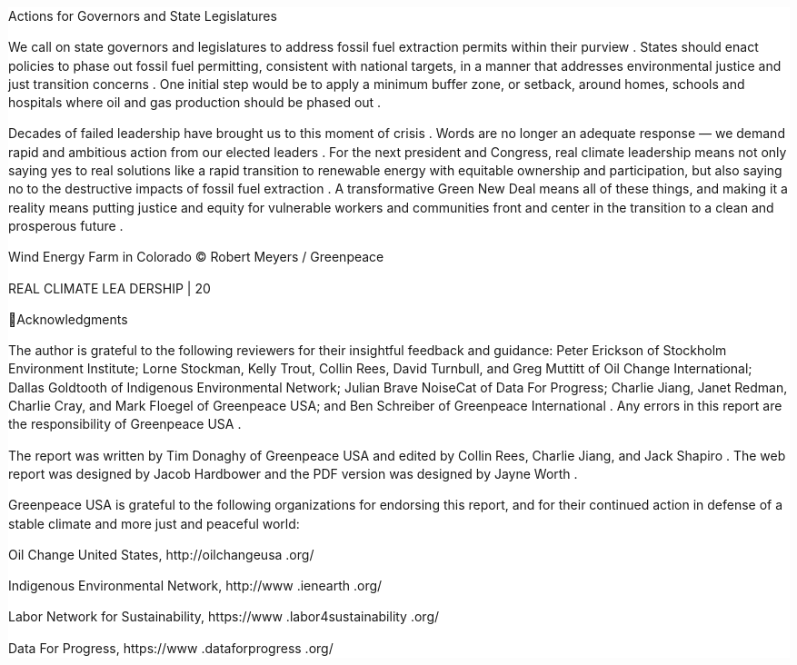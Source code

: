 Actions for Governors and
State Legislatures

We call on state governors and legislatures to address
fossil fuel extraction permits within their purview . States
should enact policies to phase out fossil fuel permitting,
consistent with national targets, in a manner that addresses
environmental justice and just transition concerns . One initial
step would be to apply a minimum buffer zone, or setback,
around homes, schools and hospitals where oil and gas
production should be phased out .

Decades of failed leadership have brought us to this moment
of crisis . Words are no longer an adequate response — we
demand rapid and ambitious action from our elected leaders .
For the next president and Congress, real climate leadership
means not only saying yes to real solutions like a rapid
transition to renewable energy with equitable ownership
and participation, but also saying no to the destructive
impacts of fossil fuel extraction . A transformative Green
New Deal means all of these things, and making it a reality
means putting justice and equity for vulnerable workers and
communities front and center in the transition to a clean and
prosperous future .

Wind Energy Farm in Colorado © Robert Meyers / Greenpeace

REAL CLIMATE LEA DERSHIP  |  20

Acknowledgments

The author is grateful to the following reviewers for their insightful feedback and guidance: Peter Erickson of Stockholm
Environment Institute; Lorne Stockman, Kelly Trout, Collin Rees, David Turnbull, and Greg Muttitt of Oil Change International;
Dallas Goldtooth of Indigenous Environmental Network; Julian Brave NoiseCat of Data For Progress; Charlie Jiang, Janet Redman,
Charlie Cray, and Mark Floegel of Greenpeace USA; and Ben Schreiber of Greenpeace International . Any errors in this report are the
responsibility of Greenpeace USA .

The report was written by Tim Donaghy of Greenpeace USA and edited by Collin Rees, Charlie Jiang, and Jack Shapiro . The web
report was designed by Jacob Hardbower and the PDF version was designed by Jayne Worth .

Greenpeace USA is grateful to the following organizations for endorsing this report, and for their continued action in defense of a
stable climate and more just and peaceful world:

Oil Change United States, http://oilchangeusa .org/

Indigenous Environmental Network, http://www .ienearth .org/

Labor Network for Sustainability, https://www .labor4sustainability .org/

Data For Progress, https://www .dataforprogress .org/
